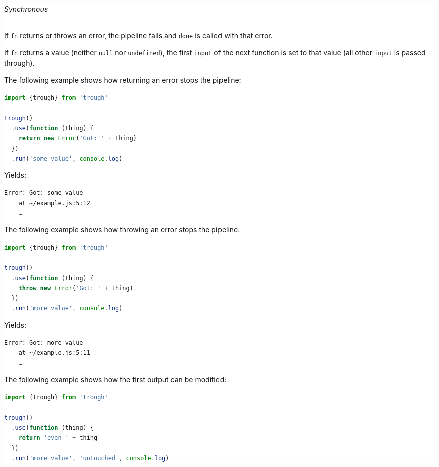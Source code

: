 ###### Synchronous

If `fn` returns or throws an error, the pipeline fails and `done` is called
with that error.

If `fn` returns a value (neither `null` nor `undefined`), the first `input` of
the next function is set to that value (all other `input` is passed through).

The following example shows how returning an error stops the pipeline:

```js
import {trough} from 'trough'

trough()
  .use(function (thing) {
    return new Error('Got: ' + thing)
  })
  .run('some value', console.log)
```

Yields:

```txt
Error: Got: some value
    at ~/example.js:5:12
    …
```

The following example shows how throwing an error stops the pipeline:

```js
import {trough} from 'trough'

trough()
  .use(function (thing) {
    throw new Error('Got: ' + thing)
  })
  .run('more value', console.log)
```

Yields:

```txt
Error: Got: more value
    at ~/example.js:5:11
    …
```

The following example shows how the first output can be modified:

```js
import {trough} from 'trough'

trough()
  .use(function (thing) {
    return 'even ' + thing
  })
  .run('more value', 'untouched', console.log)
```
